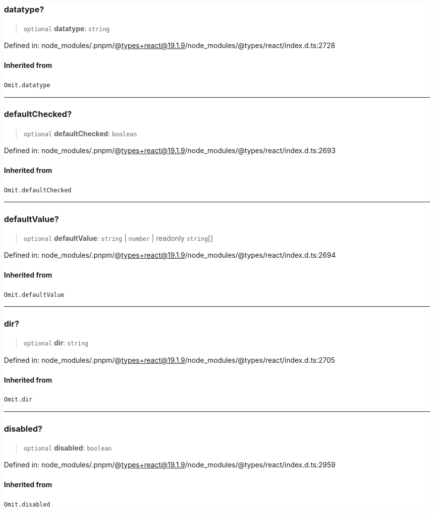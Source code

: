 ### datatype?

> `optional` **datatype**: `string`

Defined in: node\_modules/.pnpm/@types+react@19.1.9/node\_modules/@types/react/index.d.ts:2728

#### Inherited from

`Omit.datatype`

***

### defaultChecked?

> `optional` **defaultChecked**: `boolean`

Defined in: node\_modules/.pnpm/@types+react@19.1.9/node\_modules/@types/react/index.d.ts:2693

#### Inherited from

`Omit.defaultChecked`

***

### defaultValue?

> `optional` **defaultValue**: `string` \| `number` \| readonly `string`[]

Defined in: node\_modules/.pnpm/@types+react@19.1.9/node\_modules/@types/react/index.d.ts:2694

#### Inherited from

`Omit.defaultValue`

***

### dir?

> `optional` **dir**: `string`

Defined in: node\_modules/.pnpm/@types+react@19.1.9/node\_modules/@types/react/index.d.ts:2705

#### Inherited from

`Omit.dir`

***

### disabled?

> `optional` **disabled**: `boolean`

Defined in: node\_modules/.pnpm/@types+react@19.1.9/node\_modules/@types/react/index.d.ts:2959

#### Inherited from

`Omit.disabled`
